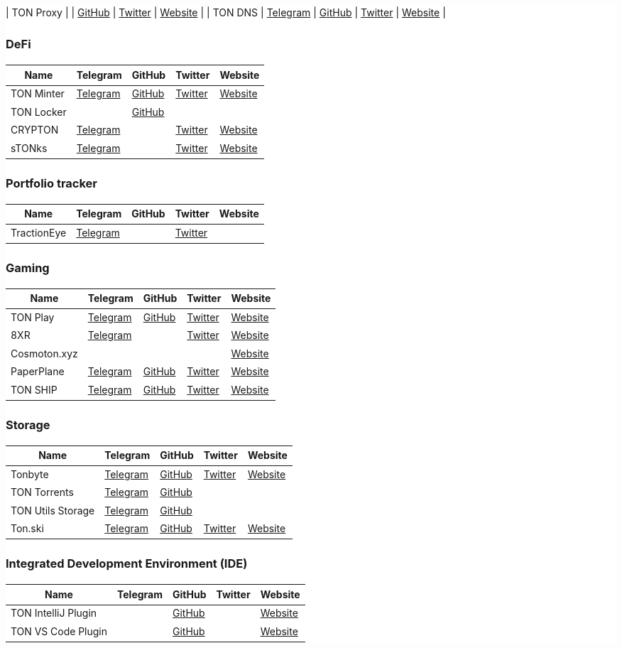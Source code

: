 | TON Proxy         |                                        | [GitHub](https://github.com/tonwhales/ton-proxy)            | [Twitter](https://twitter.com/whalescorp)      | [Website](https://chrome.google.com/webstore/detail/ton-proxy/pmgpnamlibffaaigdcohddlnokolfgnc) |
| TON DNS           | [Telegram](https://t.me/toncoin)       | [GitHub](https://github.com/ton-blockchain)                 | [Twitter](https://twitter.com/ton_blockchain)  | [Website](https://dns.ton.org/)                                                                 |

### DeFi

| Name       | Telegram                                   | GitHub                                                      | Twitter                                       | Website                            |
| ---------- | ------------------------------------------ | ----------------------------------------------------------- | --------------------------------------------- | ---------------------------------- |
| TON Minter | [Telegram](https://t.me/+YDnoBue1Dz81ZTMy) | [GitHub](https://github.com/ton-blockchain/minter-contract) | [Twitter](https://twitter.com/ton_blockchain) | [Website](https://minter.ton.org/) |
| TON Locker |                                            | [GitHub](https://github.com/ton-blockchain/locker-contract) |                                               |                                    |
| CRYPTON | [Telegram](https://t.me/cryptonportal) |  | [Twitter](https://twitter.com/thetonhub) | [Website](https://crypton.tools)
| sTONks     | [Telegram](https://t.me/stonksonton)	      |                                                             | [Twitter](https://x.com/tonstonks)            | [Website](https://stonksbots.com)  |

### Portfolio tracker

| Name        | Telegram                             | GitHub | Twitter | Website                            |
| ----------- | ------------------------------------ | ------ | ------- | ---------------------------------- |
| TractionEye | [Telegram](https://t.me/TractionEye) |        |    [Twitter](https://x.com/TractionEye)     | |


### Gaming

| Name         | Telegram                                   | GitHub                                       | Twitter                                       | Website                                 |
| ------------ | ------------------------------------------ | -------------------------------------------- | --------------------------------------------- | --------------------------------------- |
| TON Play     | [Telegram](https://t.me/tonplayinsider)    | [GitHub](https://github.com/ton-play)        | [Twitter](https://twitter.com/insider_ton)    | [Website](https://tonplay.io)           |
| 8XR          | [Telegram](https://t.me/gam8s)             |                                              | [Twitter](https://twitter.com/8xr_engine)     | [Website](https://8xr.io/)              |
| Cosmoton.xyz |                                            |                                              |                                               | [Website](https://cosmoton.xyz)         |
| PaperPlane   | [Telegram](https://t.me/PaperPlaneGameBot) | [GitHub](https://github.com/paperplaneonton) | [Twitter](https://twitter.com/paperplane_ton) | [Website](https://paperplanetoken.site) |
| TON SHIP     | [Telegram](https://t.me/TonShipCom)        | [GitHub](https://github.com/TonShipCom)      | [Twitter](https://twitter.com/TonShipCom)     | [Website](https://tonship.com)          |

### Storage

| Name              | Telegram                              | GitHub                                                | Twitter                                   | Website                         |
| ----------------- | ------------------------------------- | ----------------------------------------------------- | ----------------------------------------- | ------------------------------- |
| Tonbyte           | [Telegram](https://t.me/tonbytecom)   | [GitHub](https://github.com/tonbyte)                  | [Twitter](https://twitter.com/TON_Byte)   | [Website](https://tonbyte.com/) |
| TON Torrents      | [Telegram](https://t.me/tonrh)        | [GitHub](https://github.com/xssnick/TON-Torrent)      |                                           |                                 |
| TON Utils Storage | [Telegram](https://t.me/tonrh)        | [GitHub](https://github.com/xssnick/tonutils-storage) |                                           |                                 |
| Ton.ski           | [Telegram](https://t.me/searchington) | [GitHub](https://gitea.ennucore.com/agorata)          | [Twitter](https://twitter.com/tonski_ton) | [Website](https://ton.ski/)     |

### Integrated Development Environment (IDE)

| Name                       | Telegram                          | GitHub                                                         | Twitter                                 | Website                                                                                |
| -------------------------- | --------------------------------- | -------------------------------------------------------------- | --------------------------------------- | -------------------------------------------------------------------------------------- |
| TON IntelliJ Plugin        |                                   | [GitHub](https://github.com/ton-blockchain/intellij-ton)       |                                         | [Website](https://plugins.jetbrains.com/plugin/18541-ton)                              |
| TON VS Code Plugin         |                                   | [GitHub](https://github.com/ton-foundation/vscode-func)        |                                         | [Website](https://marketplace.visualstudio.com/items?itemName=tonwhales.func-vscode)   |